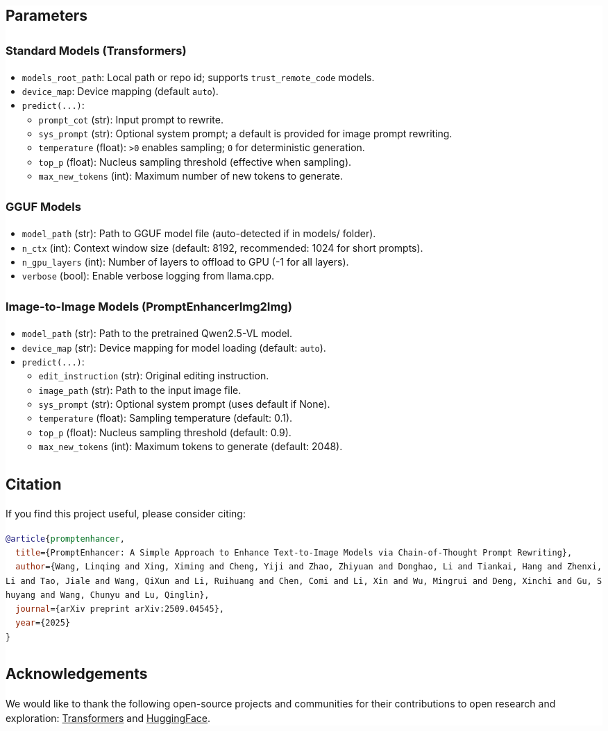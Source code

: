 ## Parameters

### Standard Models (Transformers)
- `models_root_path`: Local path or repo id; supports `trust_remote_code` models.
- `device_map`: Device mapping (default `auto`).
- `predict(...)`:
  - `prompt_cot` (str): Input prompt to rewrite.
  - `sys_prompt` (str): Optional system prompt; a default is provided for image prompt rewriting.
  - `temperature` (float): `>0` enables sampling; `0` for deterministic generation.
  - `top_p` (float): Nucleus sampling threshold (effective when sampling).
  - `max_new_tokens` (int): Maximum number of new tokens to generate.

### GGUF Models
- `model_path` (str): Path to GGUF model file (auto-detected if in models/ folder).
- `n_ctx` (int): Context window size (default: 8192, recommended: 1024 for short prompts).
- `n_gpu_layers` (int): Number of layers to offload to GPU (-1 for all layers).
- `verbose` (bool): Enable verbose logging from llama.cpp.

### Image-to-Image Models (PromptEnhancerImg2Img)
- `model_path` (str): Path to the pretrained Qwen2.5-VL model.
- `device_map` (str): Device mapping for model loading (default: `auto`).
- `predict(...)`:
  - `edit_instruction` (str): Original editing instruction.
  - `image_path` (str): Path to the input image file.
  - `sys_prompt` (str): Optional system prompt (uses default if None).
  - `temperature` (float): Sampling temperature (default: 0.1).
  - `top_p` (float): Nucleus sampling threshold (default: 0.9).
  - `max_new_tokens` (int): Maximum tokens to generate (default: 2048).

## Citation

If you find this project useful, please consider citing:
```bibtex
@article{promptenhancer,
  title={PromptEnhancer: A Simple Approach to Enhance Text-to-Image Models via Chain-of-Thought Prompt Rewriting},
  author={Wang, Linqing and Xing, Ximing and Cheng, Yiji and Zhao, Zhiyuan and Donghao, Li and Tiankai, Hang and Zhenxi, Li and Tao, Jiale and Wang, QiXun and Li, Ruihuang and Chen, Comi and Li, Xin and Wu, Mingrui and Deng, Xinchi and Gu, Shuyang and Wang, Chunyu and Lu, Qinglin},
  journal={arXiv preprint arXiv:2509.04545},
  year={2025}
}
```

## Acknowledgements

We would like to thank the following open-source projects and communities for their contributions to open research and exploration: [Transformers](https://huggingface.co/transformers) and [HuggingFace](https://huggingface.co).
